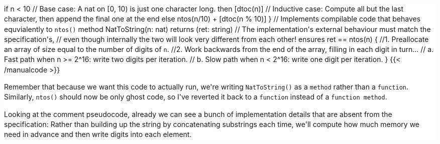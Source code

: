 </span></span><span class="line"><span class="cl">    <span class="kc">if</span> <span class="nx">n</span> <span class="o">&lt;</span> <span class="nx">10</span>
</span></span><span class="line"><span class="cl">    <span class="c1">// Base case: A nat on [0, 10) is just one character long.
</span></span></span><span class="line"><span class="cl"><span class="c1"></span>    <span class="kc">then</span> <span class="p">[</span><span class="nx">dtoc</span><span class="p">(</span><span class="nx">n</span><span class="p">)]</span>
</span></span><span class="line"><span class="cl">    <span class="c1">// Inductive case: Compute all but the last character, then append the final one at the end
</span></span></span><span class="line"><span class="cl"><span class="c1"></span>    <span class="kc">else</span> <span class="nx">ntos</span><span class="p">(</span><span class="nx">n</span><span class="o">/</span><span class="nx">10</span><span class="p">)</span> <span class="o">+</span> <span class="p">[</span><span class="nx">dtoc</span><span class="p">(</span><span class="nx">n</span> <span class="o">%</span> <span class="nx">10</span><span class="p">)]</span>
</span></span><span class="line"><span class="cl"><span class="p">}</span>
</span></span><span class="line"><span class="cl">
</span></span><span class="line"><span class="cl"><span class="c1">// Implements compilable code that behaves equvialently to `ntos()`
</span></span></span><span class="line"><span class="cl"><span class="c1"></span><span class="kc">method</span> <span class="nx">NatToString</span><span class="p">(</span><span class="nx">n</span><span class="p">:</span> <span class="kc">nat</span><span class="p">)</span> <span class="kc">returns</span> <span class="p">(</span><span class="nx">ret</span><span class="p">:</span> <span class="kc">string</span><span class="p">)</span>
</span></span><span class="line"><span class="cl">    <span class="c1">// The implementation&#39;s external behaviour must match the specification&#39;s,
</span></span></span><span class="line"><span class="cl"><span class="c1"></span>    <span class="c1">// even though internally the two will look very different from each other!
</span></span></span><span class="line"><span class="cl"><span class="c1"></span>    <span class="kc">ensures</span> <span class="nx">ret</span> <span class="o">==</span> <span class="nx">ntos</span><span class="p">(</span><span class="nx">n</span><span class="p">)</span>
</span></span><span class="line"><span class="cl"><span class="p">{</span>
</span></span><span class="line"><span class="cl">    <span class="c1">//1. Preallocate an array of size equal to the number of digits of `n`.
</span></span></span><span class="line"><span class="cl"><span class="c1"></span>
</span></span><span class="line"><span class="cl">    <span class="c1">//2. Work backwards from the end of the array, filling in each digit in turn...
</span></span></span><span class="line"><span class="cl"><span class="c1"></span>    <span class="c1">//  a. Fast path when n &gt;= 2^16: write two digits per iteration.
</span></span></span><span class="line"><span class="cl"><span class="c1"></span>    <span class="c1">//  b. Slow path when n &lt; 2^16: write one digit per iteration.
</span></span></span><span class="line"><span class="cl"><span class="c1"></span><span class="p">}</span>
</span></span>
{{< /manualcode >}}


Remember that because we want this code to actually run, we're writing
`NatToString()` as a `method` rather than a `function`.  Similarly, `ntos()`
should now be only ghost code, so I've reverted it back to a `function` instead
of a `function method`.

Looking at the comment pseudocode, already we can see a bunch of implementation
details that are absent from the specification: Rather than building up the
string by concatenating substrings each time, we'll compute how much memory we
need in advance and then write digits into each element.
